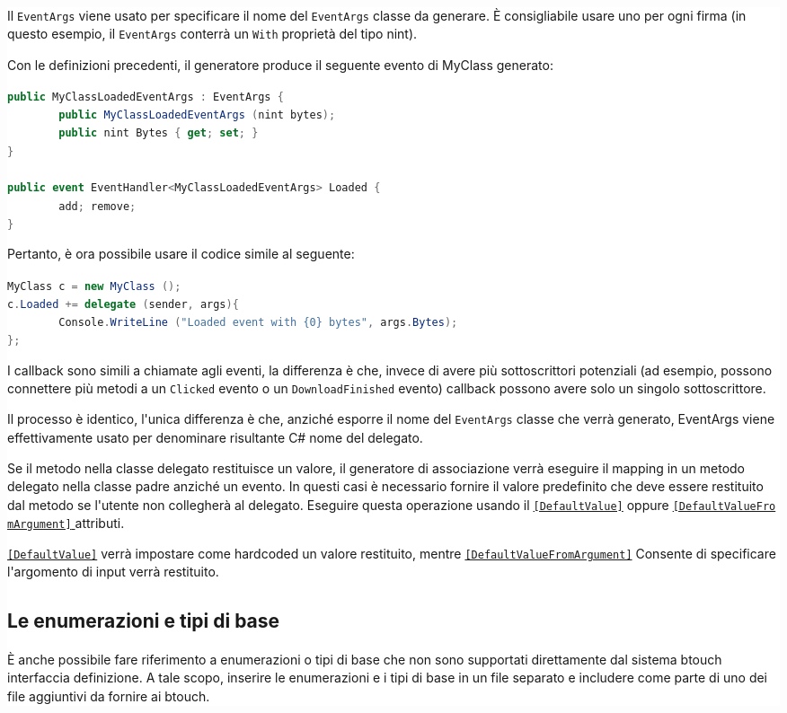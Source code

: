 Il `EventArgs` viene usato per specificare il nome del `EventArgs` classe da generare. È consigliabile usare uno per ogni firma (in questo esempio, il `EventArgs` conterrà un `With` proprietà del tipo nint).

Con le definizioni precedenti, il generatore produce il seguente evento di MyClass generato:

```csharp
public MyClassLoadedEventArgs : EventArgs {
        public MyClassLoadedEventArgs (nint bytes);
        public nint Bytes { get; set; }
}

public event EventHandler<MyClassLoadedEventArgs> Loaded {
        add; remove;
}
```

Pertanto, è ora possibile usare il codice simile al seguente:

```csharp
MyClass c = new MyClass ();
c.Loaded += delegate (sender, args){
        Console.WriteLine ("Loaded event with {0} bytes", args.Bytes);
};
```

I callback sono simili a chiamate agli eventi, la differenza è che, invece di avere più sottoscrittori potenziali (ad esempio, possono connettere più metodi a un `Clicked` evento o un `DownloadFinished` evento) callback possono avere solo un singolo sottoscrittore.

Il processo è identico, l'unica differenza è che, anziché esporre il nome del `EventArgs` classe che verrà generato, EventArgs viene effettivamente usato per denominare risultante C# nome del delegato.

Se il metodo nella classe delegato restituisce un valore, il generatore di associazione verrà eseguire il mapping in un metodo delegato nella classe padre anziché un evento. In questi casi è necessario fornire il valore predefinito che deve essere restituito dal metodo se l'utente non collegherà al delegato. Eseguire questa operazione usando il [`[DefaultValue]`](~/cross-platform/macios/binding/binding-types-reference.md#DefaultValueAttribute)
oppure [ `[DefaultValueFromArgument]` ](~/cross-platform/macios/binding/binding-types-reference.md#DefaultValueFromArgumentAttribute) attributi.

[`[DefaultValue]`](~/cross-platform/macios/binding/binding-types-reference.md#DefaultValueAttribute) verrà impostare come hardcoded un valore restituito, mentre [`[DefaultValueFromArgument]`](~/cross-platform/macios/binding/binding-types-reference.md#DefaultValueFromArgumentAttribute)
Consente di specificare l'argomento di input verrà restituito.

<a name="Enumerations_and_Base_Types" />

## <a name="enumerations-and-base-types"></a>Le enumerazioni e tipi di base

È anche possibile fare riferimento a enumerazioni o tipi di base che non sono supportati direttamente dal sistema btouch interfaccia definizione. A tale scopo, inserire le enumerazioni e i tipi di base in un file separato e includere come parte di uno dei file aggiuntivi da fornire ai btouch.

